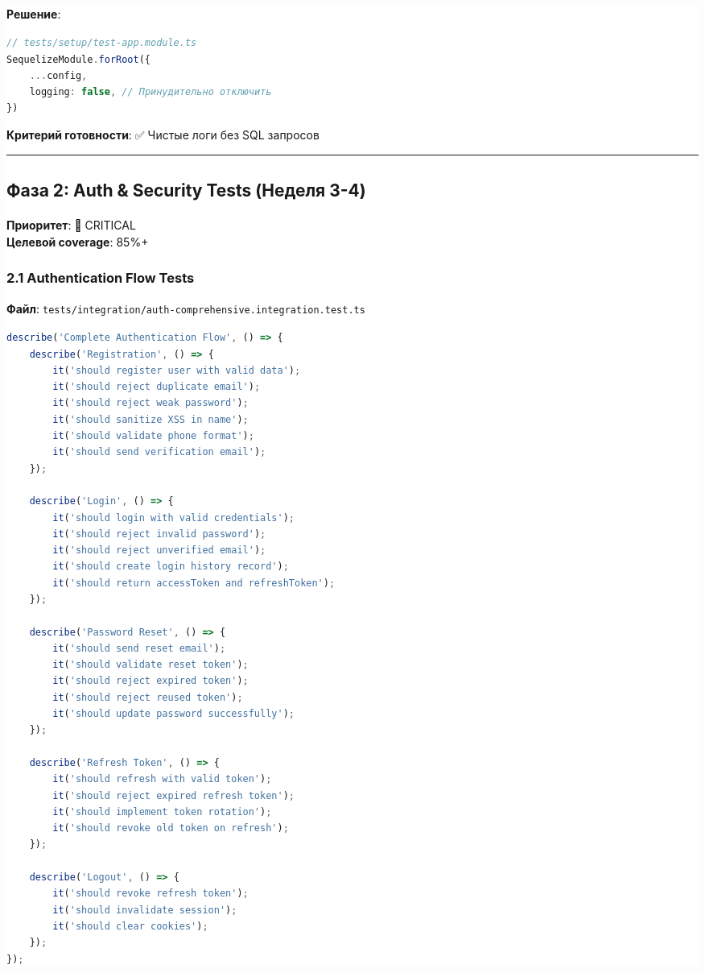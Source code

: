 **Решение**:
```typescript
// tests/setup/test-app.module.ts
SequelizeModule.forRoot({
    ...config,
    logging: false, // Принудительно отключить
})
```

**Критерий готовности**: ✅ Чистые логи без SQL запросов

---

## Фаза 2: Auth & Security Tests (Неделя 3-4)

**Приоритет**: 🔴 CRITICAL  
**Целевой coverage**: 85%+

### 2.1 Authentication Flow Tests

**Файл**: `tests/integration/auth-comprehensive.integration.test.ts`

```typescript
describe('Complete Authentication Flow', () => {
    describe('Registration', () => {
        it('should register user with valid data');
        it('should reject duplicate email');
        it('should reject weak password');
        it('should sanitize XSS in name');
        it('should validate phone format');
        it('should send verification email');
    });

    describe('Login', () => {
        it('should login with valid credentials');
        it('should reject invalid password');
        it('should reject unverified email');
        it('should create login history record');
        it('should return accessToken and refreshToken');
    });

    describe('Password Reset', () => {
        it('should send reset email');
        it('should validate reset token');
        it('should reject expired token');
        it('should reject reused token');
        it('should update password successfully');
    });

    describe('Refresh Token', () => {
        it('should refresh with valid token');
        it('should reject expired refresh token');
        it('should implement token rotation');
        it('should revoke old token on refresh');
    });

    describe('Logout', () => {
        it('should revoke refresh token');
        it('should invalidate session');
        it('should clear cookies');
    });
});
```

